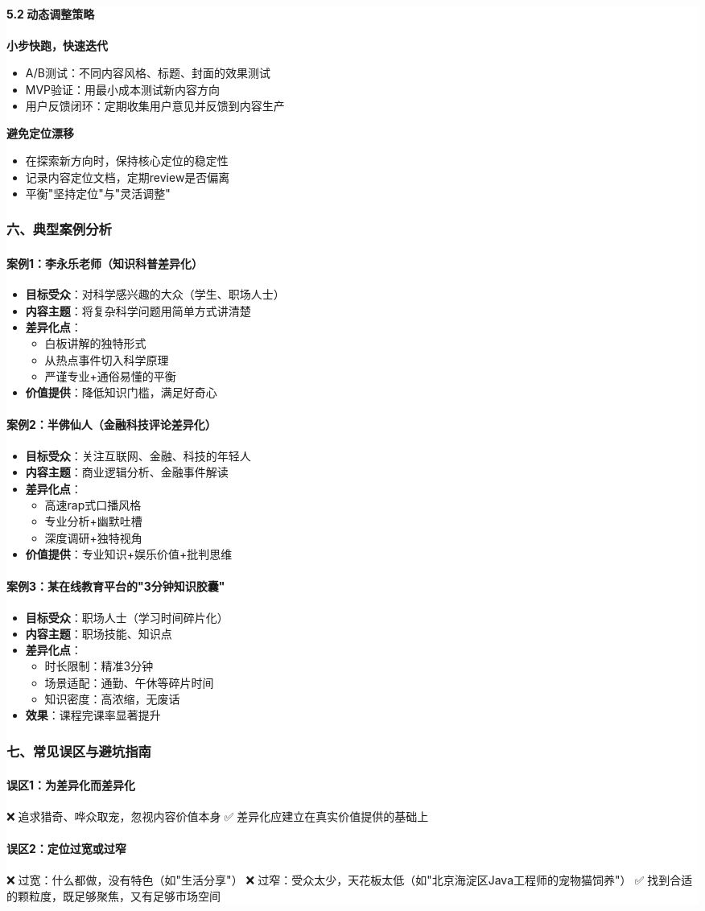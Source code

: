 #### 5.2 动态调整策略

**小步快跑，快速迭代**
- A/B测试：不同内容风格、标题、封面的效果测试
- MVP验证：用最小成本测试新内容方向
- 用户反馈闭环：定期收集用户意见并反馈到内容生产

**避免定位漂移**
- 在探索新方向时，保持核心定位的稳定性
- 记录内容定位文档，定期review是否偏离
- 平衡"坚持定位"与"灵活调整"

### 六、典型案例分析

#### 案例1：李永乐老师（知识科普差异化）
- **目标受众**：对科学感兴趣的大众（学生、职场人士）
- **内容主题**：将复杂科学问题用简单方式讲清楚
- **差异化点**：
  - 白板讲解的独特形式
  - 从热点事件切入科学原理
  - 严谨专业+通俗易懂的平衡
- **价值提供**：降低知识门槛，满足好奇心

#### 案例2：半佛仙人（金融科技评论差异化）
- **目标受众**：关注互联网、金融、科技的年轻人
- **内容主题**：商业逻辑分析、金融事件解读
- **差异化点**：
  - 高速rap式口播风格
  - 专业分析+幽默吐槽
  - 深度调研+独特视角
- **价值提供**：专业知识+娱乐价值+批判思维

#### 案例3：某在线教育平台的"3分钟知识胶囊"
- **目标受众**：职场人士（学习时间碎片化）
- **内容主题**：职场技能、知识点
- **差异化点**：
  - 时长限制：精准3分钟
  - 场景适配：通勤、午休等碎片时间
  - 知识密度：高浓缩，无废话
- **效果**：课程完课率显著提升

### 七、常见误区与避坑指南

#### 误区1：为差异化而差异化
❌ 追求猎奇、哗众取宠，忽视内容价值本身
✅ 差异化应建立在真实价值提供的基础上

#### 误区2：定位过宽或过窄
❌ 过宽：什么都做，没有特色（如"生活分享"）
❌ 过窄：受众太少，天花板太低（如"北京海淀区Java工程师的宠物猫饲养"）
✅ 找到合适的颗粒度，既足够聚焦，又有足够市场空间
